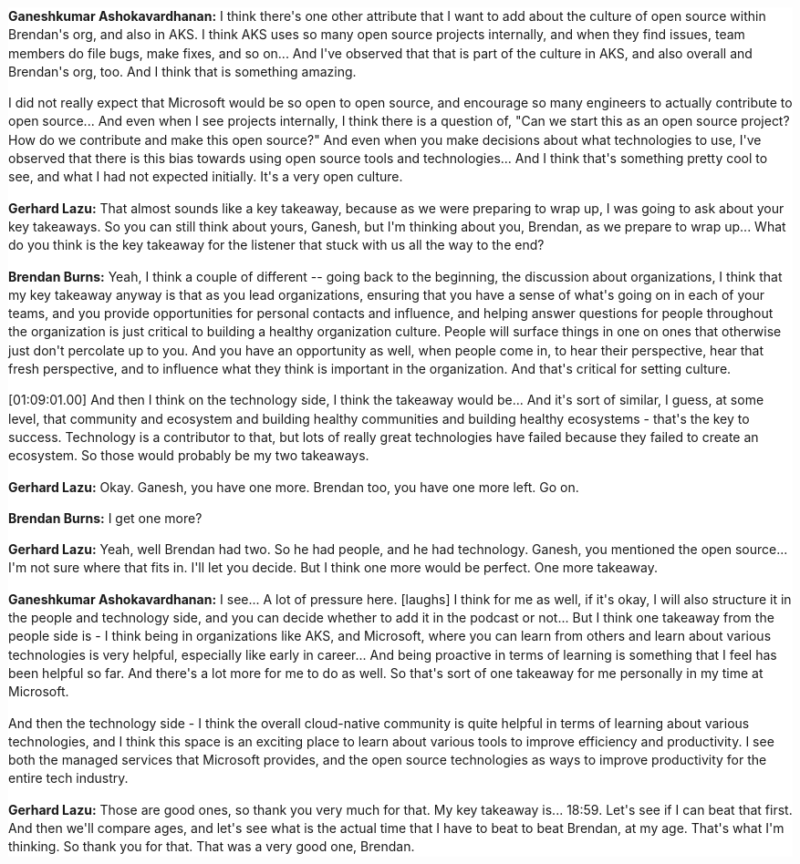 **Ganeshkumar Ashokavardhanan:** I think there's one other attribute that I want to add about the culture of open source within Brendan's org, and also in AKS. I think AKS uses so many open source projects internally, and when they find issues, team members do file bugs, make fixes, and so on... And I've observed that that is part of the culture in AKS, and also overall and Brendan's org, too. And I think that is something amazing.

I did not really expect that Microsoft would be so open to open source, and encourage so many engineers to actually contribute to open source... And even when I see projects internally, I think there is a question of, "Can we start this as an open source project? How do we contribute and make this open source?" And even when you make decisions about what technologies to use, I've observed that there is this bias towards using open source tools and technologies... And I think that's something pretty cool to see, and what I had not expected initially. It's a very open culture.

**Gerhard Lazu:** That almost sounds like a key takeaway, because as we were preparing to wrap up, I was going to ask about your key takeaways. So you can still think about yours, Ganesh, but I'm thinking about you, Brendan, as we prepare to wrap up... What do you think is the key takeaway for the listener that stuck with us all the way to the end?

**Brendan Burns:** Yeah, I think a couple of different -- going back to the beginning, the discussion about organizations, I think that my key takeaway anyway is that as you lead organizations, ensuring that you have a sense of what's going on in each of your teams, and you provide opportunities for personal contacts and influence, and helping answer questions for people throughout the organization is just critical to building a healthy organization culture. People will surface things in one on ones that otherwise just don't percolate up to you. And you have an opportunity as well, when people come in, to hear their perspective, hear that fresh perspective, and to influence what they think is important in the organization. And that's critical for setting culture.

\[01:09:01.00\] And then I think on the technology side, I think the takeaway would be... And it's sort of similar, I guess, at some level, that community and ecosystem and building healthy communities and building healthy ecosystems - that's the key to success. Technology is a contributor to that, but lots of really great technologies have failed because they failed to create an ecosystem. So those would probably be my two takeaways.

**Gerhard Lazu:** Okay. Ganesh, you have one more. Brendan too, you have one more left. Go on.

**Brendan Burns:** I get one more?

**Gerhard Lazu:** Yeah, well Brendan had two. So he had people, and he had technology. Ganesh, you mentioned the open source... I'm not sure where that fits in. I'll let you decide. But I think one more would be perfect. One more takeaway.

**Ganeshkumar Ashokavardhanan:** I see... A lot of pressure here. \[laughs\] I think for me as well, if it's okay, I will also structure it in the people and technology side, and you can decide whether to add it in the podcast or not... But I think one takeaway from the people side is - I think being in organizations like AKS, and Microsoft, where you can learn from others and learn about various technologies is very helpful, especially like early in career... And being proactive in terms of learning is something that I feel has been helpful so far. And there's a lot more for me to do as well. So that's sort of one takeaway for me personally in my time at Microsoft.

And then the technology side - I think the overall cloud-native community is quite helpful in terms of learning about various technologies, and I think this space is an exciting place to learn about various tools to improve efficiency and productivity. I see both the managed services that Microsoft provides, and the open source technologies as ways to improve productivity for the entire tech industry.

**Gerhard Lazu:** Those are good ones, so thank you very much for that. My key takeaway is... 18:59. Let's see if I can beat that first. And then we'll compare ages, and let's see what is the actual time that I have to beat to beat Brendan, at my age. That's what I'm thinking. So thank you for that. That was a very good one, Brendan.

